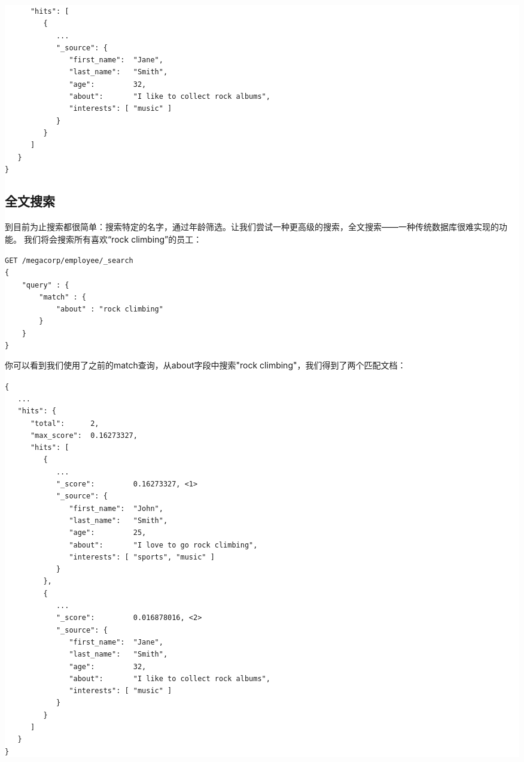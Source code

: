 ```
      "hits": [
         {
            ...
            "_source": {
               "first_name":  "Jane",
               "last_name":   "Smith",
               "age":         32,
               "about":       "I like to collect rock albums",
               "interests": [ "music" ]
            }
         }
      ]
   }
}
```

## 全文搜索
到目前为止搜索都很简单：搜索特定的名字，通过年龄筛选。让我们尝试一种更高级的搜索，全文搜索——一种传统数据库很难实现的功能。
我们将会搜索所有喜欢“rock climbing”的员工：
```
GET /megacorp/employee/_search
{
    "query" : {
        "match" : {
            "about" : "rock climbing"
        }
    }
}
```
你可以看到我们使用了之前的match查询，从about字段中搜索"rock climbing"，我们得到了两个匹配文档：
```
{
   ...
   "hits": {
      "total":      2,
      "max_score":  0.16273327,
      "hits": [
         {
            ...
            "_score":         0.16273327, <1>
            "_source": {
               "first_name":  "John",
               "last_name":   "Smith",
               "age":         25,
               "about":       "I love to go rock climbing",
               "interests": [ "sports", "music" ]
            }
         },
         {
            ...
            "_score":         0.016878016, <2>
            "_source": {
               "first_name":  "Jane",
               "last_name":   "Smith",
               "age":         32,
               "about":       "I like to collect rock albums",
               "interests": [ "music" ]
            }
         }
      ]
   }
}
```
